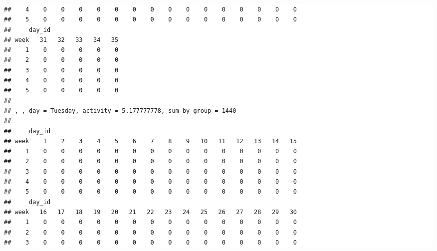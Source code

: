     ##    4    0    0    0    0    0    0    0    0    0    0    0    0    0    0    0
    ##    5    0    0    0    0    0    0    0    0    0    0    0    0    0    0    0
    ##     day_id
    ## week   31   32   33   34   35
    ##    1    0    0    0    0    0
    ##    2    0    0    0    0    0
    ##    3    0    0    0    0    0
    ##    4    0    0    0    0    0
    ##    5    0    0    0    0    0
    ## 
    ## , , day = Tuesday, activity = 5.177777778, sum_by_group = 1440
    ## 
    ##     day_id
    ## week    1    2    3    4    5    6    7    8    9   10   11   12   13   14   15
    ##    1    0    0    0    0    0    0    0    0    0    0    0    0    0    0    0
    ##    2    0    0    0    0    0    0    0    0    0    0    0    0    0    0    0
    ##    3    0    0    0    0    0    0    0    0    0    0    0    0    0    0    0
    ##    4    0    0    0    0    0    0    0    0    0    0    0    0    0    0    0
    ##    5    0    0    0    0    0    0    0    0    0    0    0    0    0    0    0
    ##     day_id
    ## week   16   17   18   19   20   21   22   23   24   25   26   27   28   29   30
    ##    1    0    0    0    0    0    0    0    0    0    0    0    0    0    0    0
    ##    2    0    0    0    0    0    0    0    0    0    0    0    0    0    0    0
    ##    3    0    0    0    0    0    0    0    0    0    0    0    0    0    0    0